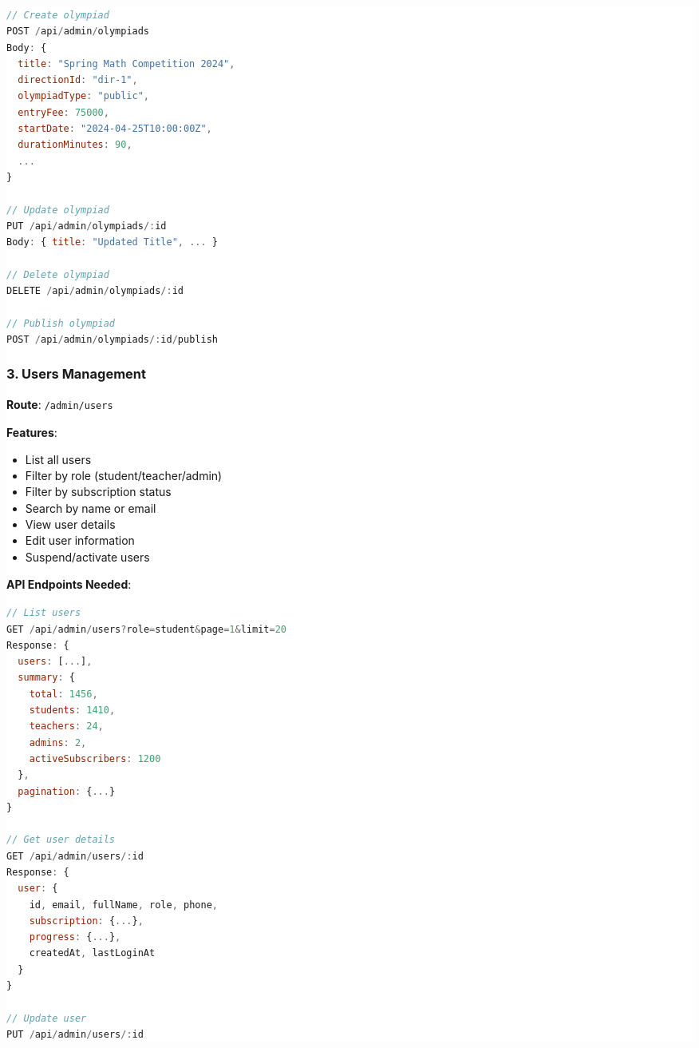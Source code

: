 ```javascript
// Create olympiad
POST /api/admin/olympiads
Body: {
  title: "Spring Math Competition 2024",
  directionId: "dir-1",
  olympiadType: "public",
  entryFee: 75000,
  startDate: "2024-04-25T10:00:00Z",
  durationMinutes: 90,
  ...
}

// Update olympiad
PUT /api/admin/olympiads/:id
Body: { title: "Updated Title", ... }

// Delete olympiad
DELETE /api/admin/olympiads/:id

// Publish olympiad
POST /api/admin/olympiads/:id/publish
```

### 3. Users Management
**Route**: `/admin/users`

**Features**:
- List all users
- Filter by role (student/teacher/admin)
- Filter by subscription status
- Search by name or email
- View user details
- Edit user information
- Suspend/activate users

**API Endpoints Needed**:
```javascript
// List users
GET /api/admin/users?role=student&page=1&limit=20
Response: {
  users: [...],
  summary: {
    total: 1456,
    students: 1410,
    teachers: 24,
    admins: 2,
    activeSubscribers: 1200
  },
  pagination: {...}
}

// Get user details
GET /api/admin/users/:id
Response: {
  user: {
    id, email, fullName, role, phone,
    subscription: {...},
    progress: {...},
    createdAt, lastLoginAt
  }
}

// Update user
PUT /api/admin/users/:id
```